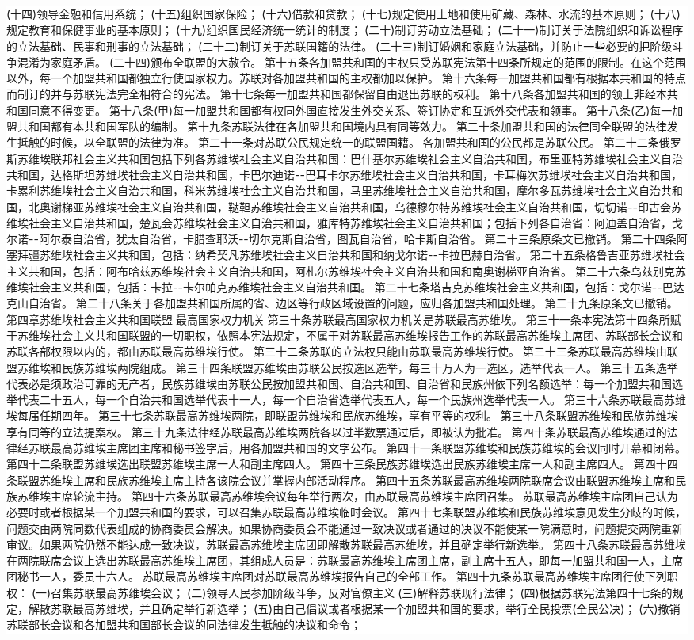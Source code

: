 (十四)领导金融和信用系统；
(十五)组织国家保险；
(十六)借款和贷款；
(十七)规定使用土地和使用矿藏、森林、水流的基本原则；
(十八)规定教育和保健事业的基本原则；
(十九)组织国民经济统一统计的制度；
(二十)制订劳动立法基础；
(二十一)制订关于法院组织和诉讼程序的立法基础、民事和刑事的立法基础；
(二十二)制订关于苏联国籍的法律。
(二十三)制订婚姻和家庭立法基础，并防止一些必要的把阶级斗争混淆为家庭矛盾。
(二十四)颁布全联盟的大赦令。
第十五条各加盟共和国的主权只受苏联宪法第十四条所规定的范围的限制。在这个范围以外，每一个加盟共和国都独立行使国家权力。苏联对各加盟共和国的主权都加以保护。
第十六条每一加盟共和国都有根据本共和国的特点而制订的并与苏联宪法完全相符合的宪法。
第十七条每一加盟共和国都保留自由退出苏联的权利。
第十八条各加盟共和国的领土非经本共和国同意不得变更。
第十八条(甲)每一加盟共和国都有权同外国直接发生外交关系、签订协定和互派外交代表和领事。
第十八条(乙)每一加盟共和国都有本共和国军队的编制。
第十九条苏联法律在各加盟共和国境内具有同等效力。
第二十条加盟共和国的法律同全联盟的法律发生抵触的时候，以全联盟的法律为准。
第二十一条对苏联公民规定统一的联盟国籍。
各加盟共和国的公民都是苏联公民。
第二十二条俄罗斯苏维埃联邦社会主义共和国包括下列各苏维埃社会主义自治共和国：巴什基尔苏维埃社会主义自治共和国，布里亚特苏维埃社会主义自治共和国，达格斯坦苏维埃社会主义自治共和国，卡巴尔迪诺--巴耳卡尔苏维埃社会主义自治共和国，卡耳梅次苏维埃社会主义自治共和国，卡累利苏维埃社会主义自治共和国，科米苏维埃社会主义自治共和国，马里苏维埃社会主义自治共和国，摩尔多瓦苏维埃社会主义自治共和国，北奥谢梯亚苏维埃社会主义自治共和国，鞑靼苏维埃社会主义自治共和国，乌德穆尔特苏维埃社会主义自治共和国，切切诺--印古会苏维埃社会主义自治共和国，楚瓦会苏维埃社会主义自治共和国，雅库特苏维埃社会主义自治共和国；包括下列各自治省：阿迪盖自治省，戈尔诺--阿尔泰自治省，犹太自治省，卡腊查耶沃--切尔克斯自治省，图瓦自治省，哈卡斯自治省。
第二十三条原条文已撤销。
第二十四条阿塞拜疆苏维埃社会主义共和国，包括：纳希契凡苏维埃社会主义自治共和国和纳戈尔诺--卡拉巴赫自治省。
第二十五条格鲁吉亚苏维埃社会主义共和国，包括：阿布哈兹苏维埃社会主义自治共和国，阿札尔苏维埃社会主义自治共和国和南奥谢梯亚自治省。
第二十六条乌兹别克苏维埃社会主义共和国，包括：卡拉--卡尔帕克苏维埃社会主义自治共和国。
第二十七条塔吉克苏维埃社会主义共和国，包括：戈尔诺--巴达克山自治省。
第二十八条关于各加盟共和国所属的省、边区等行政区域设置的问题，应归各加盟共和国处理。
第二十九条原条文已撤销。
第四章苏维埃社会主义共和国联盟
最高国家权力机关
第三十条苏联最高国家权力机关是苏联最高苏维埃。
第三十一条本宪法第十四条所赋于苏维埃社会主义共和国联盟的一切职权，依照本宪法规定，不属于对苏联最高苏维埃报告工作的苏联最高苏维埃主席团、苏联部长会议和苏联各部权限以内的，都由苏联最高苏维埃行使。
第三十二条苏联的立法权只能由苏联最高苏维埃行使。
第三十三条苏联最高苏维埃由联盟苏维埃和民族苏维埃两院组成。
第三十四条联盟苏维埃由苏联公民按选区选举，每三十万人为一选区，选举代表一人。
第三十五条选举代表必是须政治可靠的无产者，民族苏维埃由苏联公民按加盟共和国、自治共和国、自治省和民族州依下列名额选举：每一个加盟共和国选举代表二十五人，每一个自治共和国选举代表十一人，每一个自治省选举代表五人，每一个民族州选举代表一人。
第三十六条苏联最高苏维埃每届任期四年。
第三十七条苏联最高苏维埃两院，即联盟苏维埃和民族苏维埃，享有平等的权利。
第三十八条联盟苏维埃和民族苏维埃享有同等的立法提案权。
第三十九条法律经苏联最高苏维埃两院各以过半数票通过后，即被认为批准。
第四十条苏联最高苏维埃通过的法律经苏联最高苏维埃主席团主席和秘书签字后，用各加盟共和国的文字公布。
第四十一条联盟苏维埃和民族苏维埃的会议同时开幕和闭幕。
第四十二条联盟苏维埃选出联盟苏维埃主席一人和副主席四人。
第四十三条民族苏维埃选出民族苏维埃主席一人和副主席四人。
第四十四条联盟苏维埃主席和民族苏维埃主席主持各该院会议并掌握内部活动程序。
第四十五条苏联最高苏维埃两院联席会议由联盟苏维埃主席和民族苏维埃主席轮流主持。
第四十六条苏联最高苏维埃会议每年举行两次，由苏联最高苏维埃主席团召集。
苏联最高苏维埃主席团自己认为必要时或者根据某一个加盟共和国的要求，可以召集苏联最高苏维埃临时会议。
第四十七条联盟苏维埃和民族苏维埃意见发生分歧的时候，问题交由两院同数代表组成的协商委员会解决。如果协商委员会不能通过一致决议或者通过的决议不能使某一院满意时，问题提交两院重新审议。如果两院仍然不能达成一致决议，苏联最高苏维埃主席团即解散苏联最高苏维埃，并且确定举行新选举。
第四十八条苏联最高苏维埃在两院联席会议上选出苏联最高苏维埃主席团，其组成人员是：苏联最高苏维埃主席团主席，副主席十五人，即每一加盟共和国一人，主席团秘书一人，委员十六人。
苏联最高苏维埃主席团对苏联最高苏维埃报告自己的全部工作。
第四十九条苏联最高苏维埃主席团行使下列职权：
(一)召集苏联最高苏维埃会议；
(二)领导人民参加阶级斗争，反对官僚主义
(三)解释苏联现行法律；
(四)根据苏联宪法第四十七条的规定，解散苏联最高苏维埃，并且确定举行新选举；
(五)由自己倡议或者根据某一个加盟共和国的要求，举行全民投票(全民公决)；
(六)撤销苏联部长会议和各加盟共和国部长会议的同法律发生抵触的决议和命令；